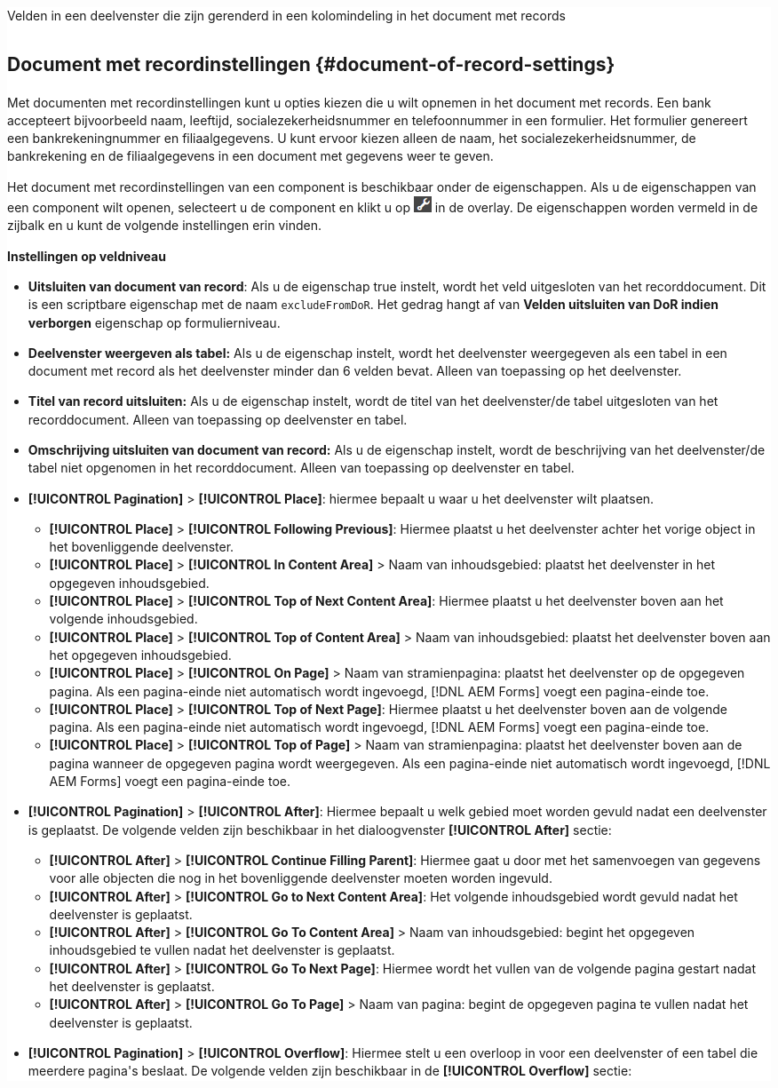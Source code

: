 Velden in een deelvenster die zijn gerenderd in een kolomindeling in het document met records

## Document met recordinstellingen {#document-of-record-settings}

Met documenten met recordinstellingen kunt u opties kiezen die u wilt opnemen in het document met records. Een bank accepteert bijvoorbeeld naam, leeftijd, socialezekerheidsnummer en telefoonnummer in een formulier. Het formulier genereert een bankrekeningnummer en filiaalgegevens. U kunt ervoor kiezen alleen de naam, het socialezekerheidsnummer, de bankrekening en de filiaalgegevens in een document met gegevens weer te geven.

Het document met recordinstellingen van een component is beschikbaar onder de eigenschappen. Als u de eigenschappen van een component wilt openen, selecteert u de component en klikt u op ![cmppr](assets/cmppr.png) in de overlay. De eigenschappen worden vermeld in de zijbalk en u kunt de volgende instellingen erin vinden.

**Instellingen op veldniveau**

* **Uitsluiten van document van record**: Als u de eigenschap true instelt, wordt het veld uitgesloten van het recorddocument. Dit is een scriptbare eigenschap met de naam `excludeFromDoR`. Het gedrag hangt af van **Velden uitsluiten van DoR indien verborgen** eigenschap op formulierniveau.

* **Deelvenster weergeven als tabel:** Als u de eigenschap instelt, wordt het deelvenster weergegeven als een tabel in een document met record als het deelvenster minder dan 6 velden bevat. Alleen van toepassing op het deelvenster.
* **Titel van record uitsluiten:** Als u de eigenschap instelt, wordt de titel van het deelvenster/de tabel uitgesloten van het recorddocument. Alleen van toepassing op deelvenster en tabel.
* **Omschrijving uitsluiten van document van record:** Als u de eigenschap instelt, wordt de beschrijving van het deelvenster/de tabel niet opgenomen in het recorddocument. Alleen van toepassing op deelvenster en tabel.
* **[!UICONTROL Pagination]** > **[!UICONTROL Place]**: hiermee bepaalt u waar u het deelvenster wilt plaatsen.
   * **[!UICONTROL Place]** > **[!UICONTROL Following Previous]**: Hiermee plaatst u het deelvenster achter het vorige object in het bovenliggende deelvenster.
   * **[!UICONTROL Place]** > **[!UICONTROL In Content Area]** > Naam van inhoudsgebied: plaatst het deelvenster in het opgegeven inhoudsgebied.
   * **[!UICONTROL Place]** > **[!UICONTROL Top of Next Content Area]**: Hiermee plaatst u het deelvenster boven aan het volgende inhoudsgebied.
   * **[!UICONTROL Place]** > **[!UICONTROL Top of Content Area]** > Naam van inhoudsgebied: plaatst het deelvenster boven aan het opgegeven inhoudsgebied.
   * **[!UICONTROL Place]** > **[!UICONTROL On Page]** > Naam van stramienpagina: plaatst het deelvenster op de opgegeven pagina. Als een pagina-einde niet automatisch wordt ingevoegd, [!DNL AEM Forms] voegt een pagina-einde toe.
   * **[!UICONTROL Place]** > **[!UICONTROL Top of Next Page]**: Hiermee plaatst u het deelvenster boven aan de volgende pagina. Als een pagina-einde niet automatisch wordt ingevoegd, [!DNL AEM Forms] voegt een pagina-einde toe.
   * **[!UICONTROL Place]** > **[!UICONTROL Top of Page]** > Naam van stramienpagina: plaatst het deelvenster boven aan de pagina wanneer de opgegeven pagina wordt weergegeven. Als een pagina-einde niet automatisch wordt ingevoegd, [!DNL AEM Forms] voegt een pagina-einde toe.
* **[!UICONTROL Pagination]** > **[!UICONTROL After]**: Hiermee bepaalt u welk gebied moet worden gevuld nadat een deelvenster is geplaatst. De volgende velden zijn beschikbaar in het dialoogvenster **[!UICONTROL After]** sectie:
   * **[!UICONTROL After]** > **[!UICONTROL Continue Filling Parent]**: Hiermee gaat u door met het samenvoegen van gegevens voor alle objecten die nog in het bovenliggende deelvenster moeten worden ingevuld.
   * **[!UICONTROL After]** > **[!UICONTROL Go to Next Content Area]**: Het volgende inhoudsgebied wordt gevuld nadat het deelvenster is geplaatst.
   * **[!UICONTROL After]** > **[!UICONTROL Go To Content Area]** > Naam van inhoudsgebied: begint het opgegeven inhoudsgebied te vullen nadat het deelvenster is geplaatst.
   * **[!UICONTROL After]** > **[!UICONTROL Go To Next Page]**: Hiermee wordt het vullen van de volgende pagina gestart nadat het deelvenster is geplaatst.
   * **[!UICONTROL After]** > **[!UICONTROL Go To Page]** > Naam van pagina: begint de opgegeven pagina te vullen nadat het deelvenster is geplaatst.
* **[!UICONTROL Pagination]** > **[!UICONTROL Overflow]**: Hiermee stelt u een overloop in voor een deelvenster of een tabel die meerdere pagina&#39;s beslaat. De volgende velden zijn beschikbaar in de **[!UICONTROL Overflow]** sectie:
